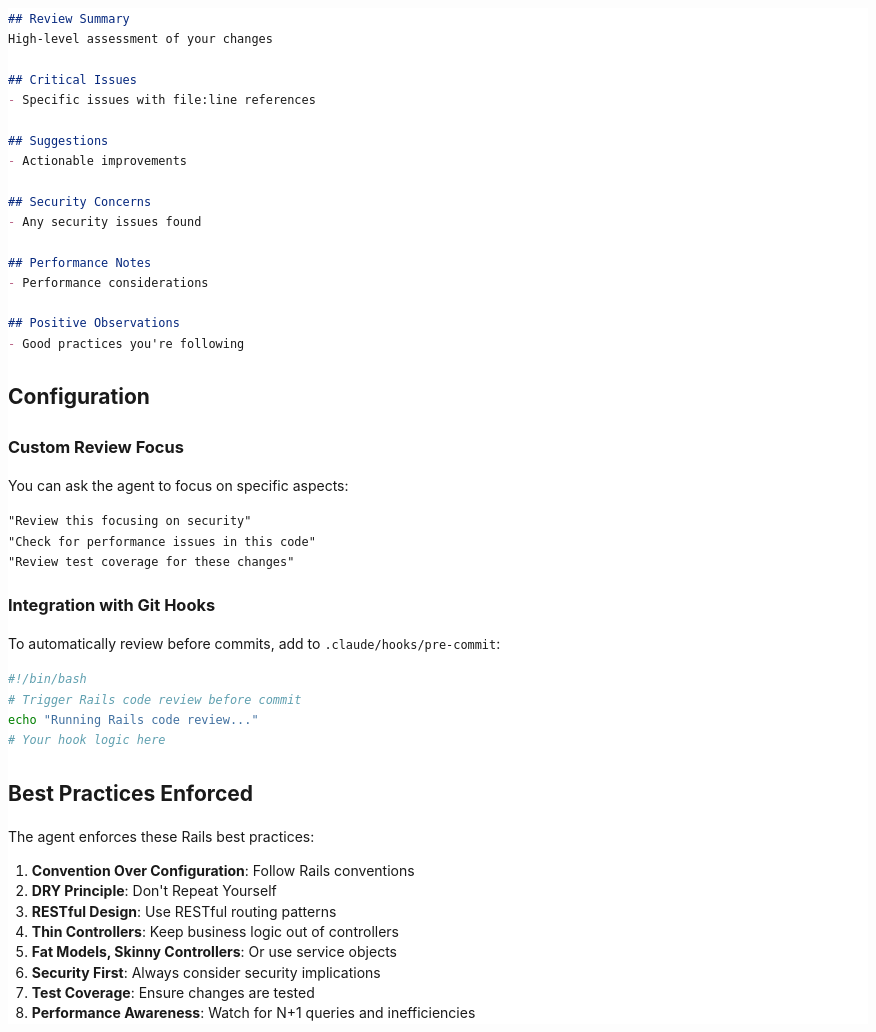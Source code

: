 ```markdown
## Review Summary
High-level assessment of your changes

## Critical Issues
- Specific issues with file:line references

## Suggestions
- Actionable improvements

## Security Concerns
- Any security issues found

## Performance Notes
- Performance considerations

## Positive Observations
- Good practices you're following
```

## Configuration

### Custom Review Focus

You can ask the agent to focus on specific aspects:

```
"Review this focusing on security"
"Check for performance issues in this code"
"Review test coverage for these changes"
```

### Integration with Git Hooks

To automatically review before commits, add to `.claude/hooks/pre-commit`:

```bash
#!/bin/bash
# Trigger Rails code review before commit
echo "Running Rails code review..."
# Your hook logic here
```

## Best Practices Enforced

The agent enforces these Rails best practices:

1. **Convention Over Configuration**: Follow Rails conventions
2. **DRY Principle**: Don't Repeat Yourself
3. **RESTful Design**: Use RESTful routing patterns
4. **Thin Controllers**: Keep business logic out of controllers
5. **Fat Models, Skinny Controllers**: Or use service objects
6. **Security First**: Always consider security implications
7. **Test Coverage**: Ensure changes are tested
8. **Performance Awareness**: Watch for N+1 queries and inefficiencies
